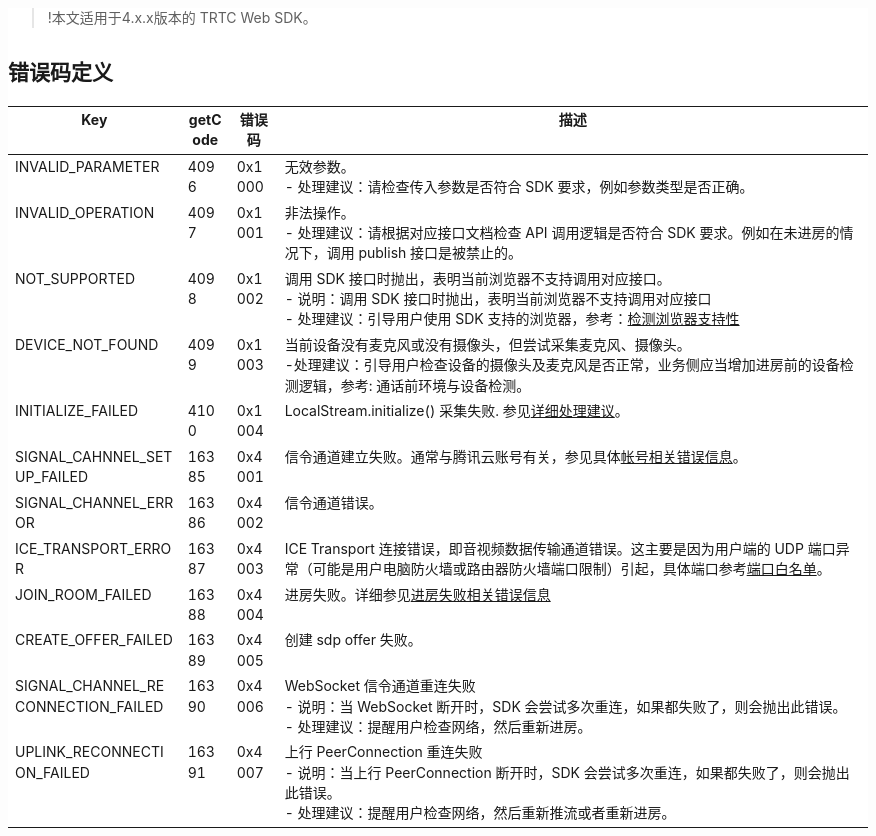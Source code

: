 
>!本文适用于4.x.x版本的 TRTC Web SDK。

## 错误码定义

| Key                                | getCode | 错误码 | 描述                                                                                                                                                                                                                                                                                                                                                                                          |
|------------------------------------|---------|--------|---------------------------------------------------------------------------------------------------------------------------------------------------------------------------------------------------------------------------------------------------------------------------------------------------------------------------------------------------------------------------------------------|
| INVALID_PARAMETER                  | 4096    | 0x1000 | 无效参数。<br>- 处理建议：请检查传入参数是否符合 SDK 要求，例如参数类型是否正确。                                                                                                                                                                                                                                                                                                                 |
| INVALID_OPERATION                  | 4097    | 0x1001 | 非法操作。<br>- 处理建议：请根据对应接口文档检查 API 调用逻辑是否符合 SDK 要求。例如在未进房的情况下，调用 publish 接口是被禁止的。                                                                                                                                                                                                                                                                |
| NOT_SUPPORTED                      | 4098    | 0x1002 | 调用 SDK 接口时抛出，表明当前浏览器不支持调用对应接口。<br>- 说明：调用 SDK 接口时抛出，表明当前浏览器不支持调用对应接口<br>- 处理建议：引导用户使用 SDK 支持的浏览器，参考：[检测浏览器支持性](https://web.sdk.qcloud.com/trtc/webrtc/doc/zh-cn/tutorial-23-advanced-support-detection.html)                                                                                                        |
| DEVICE_NOT_FOUND                   | 4099    | 0x1003 | 当前设备没有麦克风或没有摄像头，但尝试采集麦克风、摄像头。<br>-处理建议：引导用户检查设备的摄像头及麦克风是否正常，业务侧应当增加进房前的设备检测逻辑，参考: 通话前环境与设备检测。                                                                                                                                                                                                                  |
| INITIALIZE_FAILED                  | 4100    | 0x1004 | LocalStream.initialize() 采集失败. 参见[详细处理建议](https://web.sdk.qcloud.com/trtc/webrtc/doc/zh-cn/module-ErrorCode.html#.INITIALIZE_FAILED)。                                                                                                                                                                                                                                             |
| SIGNAL_CAHNNEL_SETUP_FAILED        | 16385   | 0x4001 | 信令通道建立失败。通常与腾讯云账号有关，参见具体[帐号相关错误信息](https://cloud.tencent.com/document/product/647/34342#.E8.BF.9B.E6.88.BF.E5.A4.B1.E8.B4.A5.E7.9B.B8.E5.85.B3.E9.94.99.E8.AF.AF.E4.BF.A1.E6.81.AF)。                                                                                                                                                                            |
| SIGNAL_CHANNEL_ERROR               | 16386   | 0x4002 | 信令通道错误。                                                                                                                                                                                                                                                                                                                                                                                 |
| ICE_TRANSPORT_ERROR                | 16387   | 0x4003 | ICE Transport 连接错误，即音视频数据传输通道错误。这主要是因为用户端的 UDP 端口异常（可能是用户电脑防火墙或路由器防火墙端口限制）引起，具体端口参考[端口白名单](https://cloud.tencent.com/document/product/647/34399#webrtc-.E9.9C.80.E8.A6.81.E9.85.8D.E7.BD.AE.E5.93.AA.E4.BA.9B.E7.AB.AF.E5.8F.A3.E6.88.96.E5.9F.9F.E5.90.8D.E4.B8.BA.E7.99.BD.E5.90.8D.E5.8D.95.EF.BC.9F)。                     |
| JOIN_ROOM_FAILED                   | 16388   | 0x4004 | 进房失败。详细参见[进房失败相关错误信息](https://cloud.tencent.com/document/product/647/34342#.E8.BF.9B.E6.88.BF.E5.A4.B1.E8.B4.A5.E7.9B.B8.E5.85.B3.E9.94.99.E8.AF.AF.E4.BF.A1.E6.81.AF)                                                                                                                                                                                                      |
| CREATE_OFFER_FAILED                | 16389   | 0x4005 | 创建 sdp offer 失败。                                                                                                                                                                                                                                                                                                                                                                          |
| SIGNAL_CHANNEL_RECONNECTION_FAILED | 16390   | 0x4006 | WebSocket 信令通道重连失败<br>- 说明：当 WebSocket 断开时，SDK 会尝试多次重连，如果都失败了，则会抛出此错误。<br>- 处理建议：提醒用户检查网络，然后重新进房。                                                                                                                                                                                                                                         |
| UPLINK_RECONNECTION_FAILED         | 16391   | 0x4007 | 上行 PeerConnection 重连失败<br>- 说明：当上行 PeerConnection 断开时，SDK 会尝试多次重连，如果都失败了，则会抛出此错误。<br>- 处理建议：提醒用户检查网络，然后重新推流或者重新进房。                                                                                                                                                                                                                  |